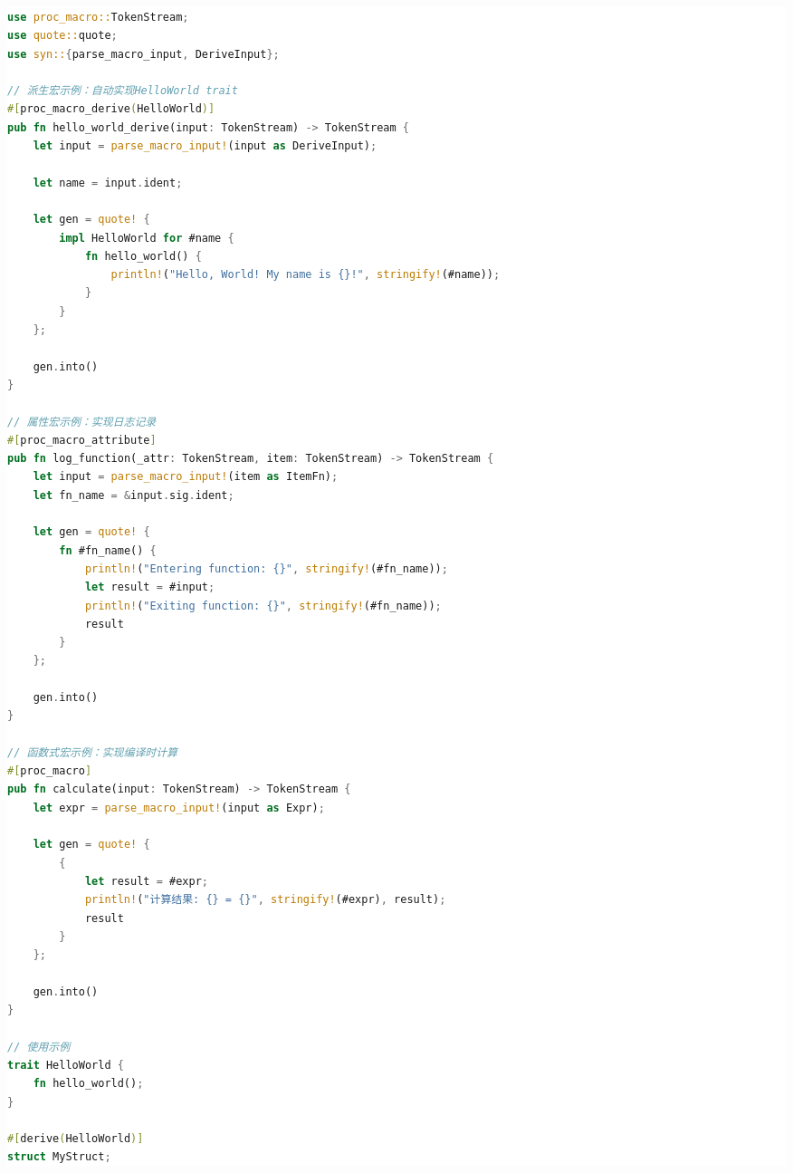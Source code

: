 ```rust showLineNumbers
use proc_macro::TokenStream;
use quote::quote;
use syn::{parse_macro_input, DeriveInput};

// 派生宏示例：自动实现HelloWorld trait
#[proc_macro_derive(HelloWorld)]
pub fn hello_world_derive(input: TokenStream) -> TokenStream {
    let input = parse_macro_input!(input as DeriveInput);
    
    let name = input.ident;
    
    let gen = quote! {
        impl HelloWorld for #name {
            fn hello_world() {
                println!("Hello, World! My name is {}!", stringify!(#name));
            }
        }
    };
    
    gen.into()
}

// 属性宏示例：实现日志记录
#[proc_macro_attribute]
pub fn log_function(_attr: TokenStream, item: TokenStream) -> TokenStream {
    let input = parse_macro_input!(item as ItemFn);
    let fn_name = &input.sig.ident;
    
    let gen = quote! {
        fn #fn_name() {
            println!("Entering function: {}", stringify!(#fn_name));
            let result = #input;
            println!("Exiting function: {}", stringify!(#fn_name));
            result
        }
    };
    
    gen.into()
}

// 函数式宏示例：实现编译时计算
#[proc_macro]
pub fn calculate(input: TokenStream) -> TokenStream {
    let expr = parse_macro_input!(input as Expr);
    
    let gen = quote! {
        {
            let result = #expr;
            println!("计算结果: {} = {}", stringify!(#expr), result);
            result
        }
    };
    
    gen.into()
}

// 使用示例
trait HelloWorld {
    fn hello_world();
}

#[derive(HelloWorld)]
struct MyStruct;
```
